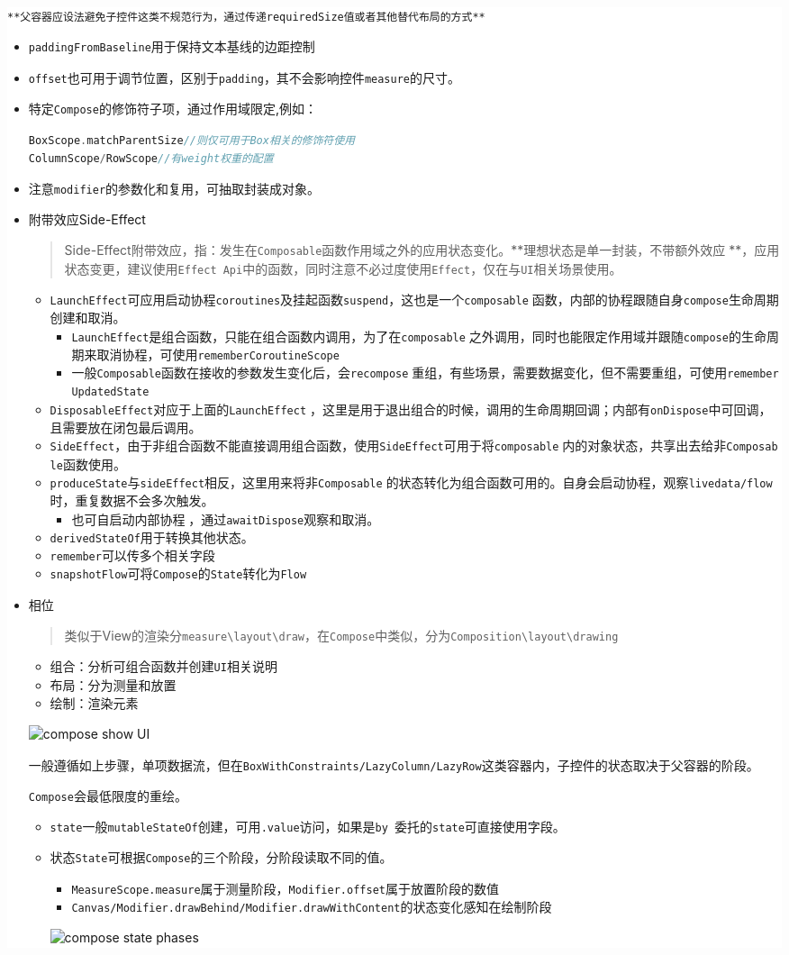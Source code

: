     **父容器应设法避免子控件这类不规范行为，通过传递requiredSize值或者其他替代布局的方式**

  - `paddingFromBaseline`用于保持文本基线的边距控制

  - `offset`也可用于调节位置，区别于`padding`，其不会影响控件`measure`的尺寸。

  - 特定`Compose`的修饰符子项，通过作用域限定,例如：

    ```kotlin
    BoxScope.matchParentSize//则仅可用于Box相关的修饰符使用
    ColumnScope/RowScope//有weight权重的配置
    ```

  - 注意`modifier`的参数化和复用，可抽取封装成对象。

- 附带效应Side-Effect

  > Side-Effect附带效应，指：发生在`Composable`函数作用域之外的应用状态变化。**理想状态是单一封装，不带额外效应
  **，应用状态变更，建议使用`Effect Api`中的函数，同时注意不必过度使用`Effect`，仅在与`UI`相关场景使用。

  - `LaunchEffect`可应用启动协程`coroutines`及挂起函数`suspend`，这也是一个`composable`
    函数，内部的协程跟随自身`compose`生命周期创建和取消。
    - `LaunchEffect`是组合函数，只能在组合函数内调用，为了在`composable`
      之外调用，同时也能限定作用域并跟随`compose`的生命周期来取消协程，可使用`rememberCoroutineScope`
    - 一般`Composable`函数在接收的参数发生变化后，会`recompose`
      重组，有些场景，需要数据变化，但不需要重组，可使用`rememberUpdatedState`
  - `DisposableEffect`对应于上面的`LaunchEffect`
    ，这里是用于退出组合的时候，调用的生命周期回调；内部有`onDispose`中可回调，且需要放在闭包最后调用。
  - `SideEffect`，由于非组合函数不能直接调用组合函数，使用`SideEffect`可用于将`composable`
    内的对象状态，共享出去给非`Composable`函数使用。
  - `produceState`与`sideEffect`相反，这里用来将非`Composable`
    的状态转化为组合函数可用的。自身会启动协程，观察`livedata/flow`时，重复数据不会多次触发。
    - 也可自启动内部协程 ，通过`awaitDispose`观察和取消。
  - `derivedStateOf`用于转换其他状态。
  - `remember`可以传多个相关字段
  - `snapshotFlow`可将`Compose`的`State`转化为`Flow`

- 相位

  > 类似于View的渲染分`measure\layout\draw`，在`Compose`中类似，分为`Composition\layout\drawing`

  - 组合：分析可组合函数并创建`UI`相关说明
  - 布局：分为测量和放置
  - 绘制：渲染元素

  ![compose show UI](https://developer.android.google.cn/static/images/jetpack/compose/phases-3-phases.svg?hl=zh-cn)

  一般遵循如上步骤，单项数据流，但在`BoxWithConstraints/LazyColumn/LazyRow`这类容器内，子控件的状态取决于父容器的阶段。

  `Compose`会最低限度的重绘。

  - `state`一般`mutableStateOf`创建，可用`.value`访问，如果是`by `委托的`state`可直接使用字段。

  - 状态`State`可根据`Compose`的三个阶段，分阶段读取不同的值。

    - `MeasureScope.measure`属于测量阶段，`Modifier.offset`属于放置阶段的数值
    - `Canvas/Modifier.drawBehind/Modifier.drawWithContent`的状态变化感知在绘制阶段

    ![compose state phases](https://developer.android.google.cn/static/images/jetpack/compose/phases-state-read-draw.svg?hl=zh-cn)
